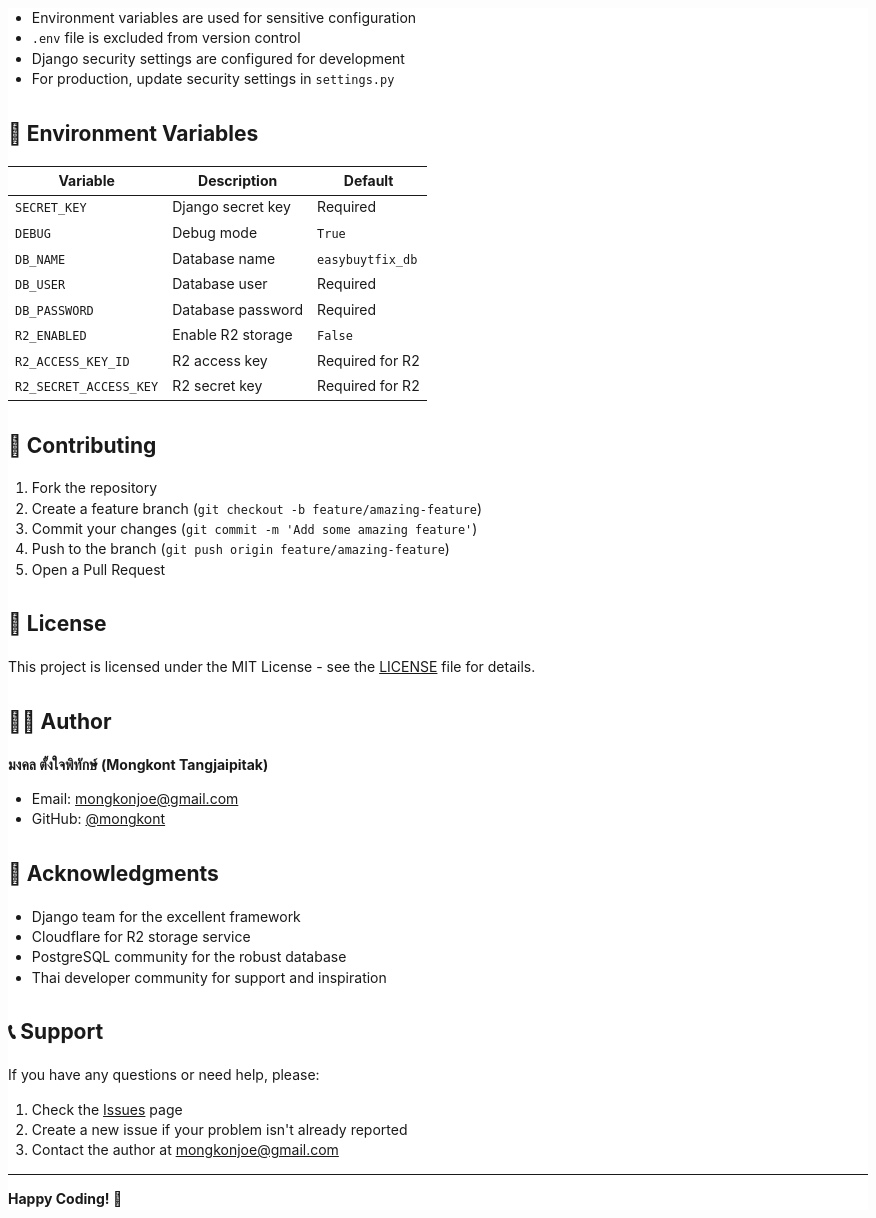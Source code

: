 - Environment variables are used for sensitive configuration
- `.env` file is excluded from version control
- Django security settings are configured for development
- For production, update security settings in `settings.py`

## 📝 Environment Variables

| Variable | Description | Default |
|----------|-------------|---------|
| `SECRET_KEY` | Django secret key | Required |
| `DEBUG` | Debug mode | `True` |
| `DB_NAME` | Database name | `easybuytfix_db` |
| `DB_USER` | Database user | Required |
| `DB_PASSWORD` | Database password | Required |
| `R2_ENABLED` | Enable R2 storage | `False` |
| `R2_ACCESS_KEY_ID` | R2 access key | Required for R2 |
| `R2_SECRET_ACCESS_KEY` | R2 secret key | Required for R2 |

## 🤝 Contributing

1. Fork the repository
2. Create a feature branch (`git checkout -b feature/amazing-feature`)
3. Commit your changes (`git commit -m 'Add some amazing feature'`)
4. Push to the branch (`git push origin feature/amazing-feature`)
5. Open a Pull Request

## 📄 License

This project is licensed under the MIT License - see the [LICENSE](LICENSE) file for details.

## 👨‍💻 Author

**มงคล ตั้งใจพิทักษ์ (Mongkont Tangjaipitak)**
- Email: mongkonjoe@gmail.com
- GitHub: [@mongkont](https://github.com/mongkont)

## 🙏 Acknowledgments

- Django team for the excellent framework
- Cloudflare for R2 storage service
- PostgreSQL community for the robust database
- Thai developer community for support and inspiration

## 📞 Support

If you have any questions or need help, please:

1. Check the [Issues](https://github.com/mongkont/easybuytofix/issues) page
2. Create a new issue if your problem isn't already reported
3. Contact the author at mongkonjoe@gmail.com

---

**Happy Coding! 🚀**
